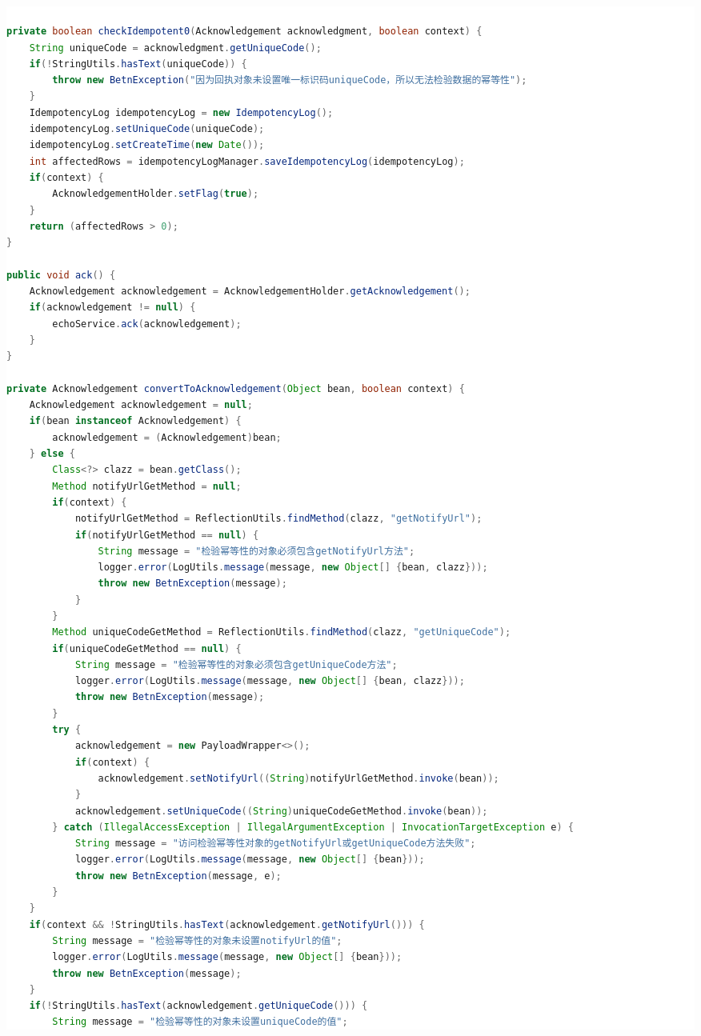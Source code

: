 ```java

private boolean checkIdempotent0(Acknowledgement acknowledgment, boolean context) {
    String uniqueCode = acknowledgment.getUniqueCode();
    if(!StringUtils.hasText(uniqueCode)) {
        throw new BetnException("因为回执对象未设置唯一标识码uniqueCode，所以无法检验数据的幂等性");
    }
    IdempotencyLog idempotencyLog = new IdempotencyLog();
    idempotencyLog.setUniqueCode(uniqueCode);
    idempotencyLog.setCreateTime(new Date());
    int affectedRows = idempotencyLogManager.saveIdempotencyLog(idempotencyLog);
    if(context) {
        AcknowledgementHolder.setFlag(true);
    }
    return (affectedRows > 0);
}

public void ack() {
    Acknowledgement acknowledgement = AcknowledgementHolder.getAcknowledgement();
    if(acknowledgement != null) {
        echoService.ack(acknowledgement);
    }
}

private Acknowledgement convertToAcknowledgement(Object bean, boolean context) {
    Acknowledgement acknowledgement = null;
    if(bean instanceof Acknowledgement) {
        acknowledgement = (Acknowledgement)bean;
    } else {
        Class<?> clazz = bean.getClass();
        Method notifyUrlGetMethod = null;
        if(context) {
            notifyUrlGetMethod = ReflectionUtils.findMethod(clazz, "getNotifyUrl");
            if(notifyUrlGetMethod == null) {
                String message = "检验幂等性的对象必须包含getNotifyUrl方法";
                logger.error(LogUtils.message(message, new Object[] {bean, clazz}));
                throw new BetnException(message);
            }
        }
        Method uniqueCodeGetMethod = ReflectionUtils.findMethod(clazz, "getUniqueCode");
        if(uniqueCodeGetMethod == null) {
            String message = "检验幂等性的对象必须包含getUniqueCode方法";
            logger.error(LogUtils.message(message, new Object[] {bean, clazz}));
            throw new BetnException(message);
        }
        try {
            acknowledgement = new PayloadWrapper<>();
            if(context) {
                acknowledgement.setNotifyUrl((String)notifyUrlGetMethod.invoke(bean));
            }
            acknowledgement.setUniqueCode((String)uniqueCodeGetMethod.invoke(bean));
        } catch (IllegalAccessException | IllegalArgumentException | InvocationTargetException e) {
            String message = "访问检验幂等性对象的getNotifyUrl或getUniqueCode方法失败";
            logger.error(LogUtils.message(message, new Object[] {bean}));
            throw new BetnException(message, e);
        }
    }
    if(context && !StringUtils.hasText(acknowledgement.getNotifyUrl())) {
        String message = "检验幂等性的对象未设置notifyUrl的值";
        logger.error(LogUtils.message(message, new Object[] {bean}));
        throw new BetnException(message);
    }
    if(!StringUtils.hasText(acknowledgement.getUniqueCode())) {
        String message = "检验幂等性的对象未设置uniqueCode的值";
```